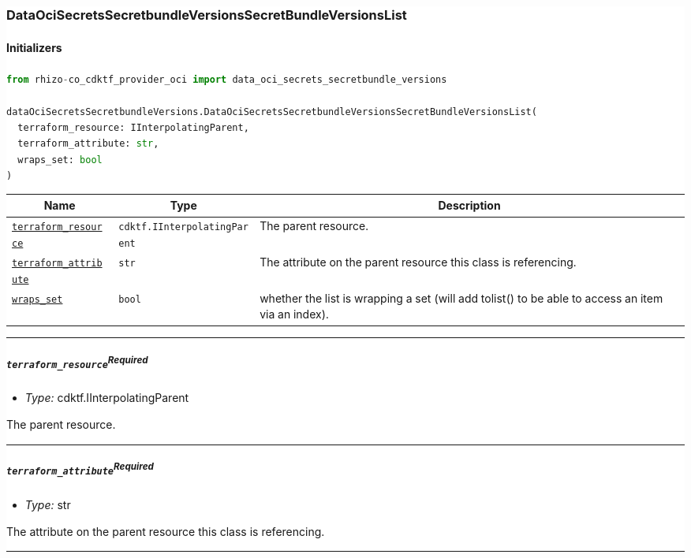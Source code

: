 

### DataOciSecretsSecretbundleVersionsSecretBundleVersionsList <a name="DataOciSecretsSecretbundleVersionsSecretBundleVersionsList" id="rhizo-co-terraform-provider-oci.dataOciSecretsSecretbundleVersions.DataOciSecretsSecretbundleVersionsSecretBundleVersionsList"></a>

#### Initializers <a name="Initializers" id="rhizo-co-terraform-provider-oci.dataOciSecretsSecretbundleVersions.DataOciSecretsSecretbundleVersionsSecretBundleVersionsList.Initializer"></a>

```python
from rhizo-co_cdktf_provider_oci import data_oci_secrets_secretbundle_versions

dataOciSecretsSecretbundleVersions.DataOciSecretsSecretbundleVersionsSecretBundleVersionsList(
  terraform_resource: IInterpolatingParent,
  terraform_attribute: str,
  wraps_set: bool
)
```

| **Name** | **Type** | **Description** |
| --- | --- | --- |
| <code><a href="#rhizo-co-terraform-provider-oci.dataOciSecretsSecretbundleVersions.DataOciSecretsSecretbundleVersionsSecretBundleVersionsList.Initializer.parameter.terraformResource">terraform_resource</a></code> | <code>cdktf.IInterpolatingParent</code> | The parent resource. |
| <code><a href="#rhizo-co-terraform-provider-oci.dataOciSecretsSecretbundleVersions.DataOciSecretsSecretbundleVersionsSecretBundleVersionsList.Initializer.parameter.terraformAttribute">terraform_attribute</a></code> | <code>str</code> | The attribute on the parent resource this class is referencing. |
| <code><a href="#rhizo-co-terraform-provider-oci.dataOciSecretsSecretbundleVersions.DataOciSecretsSecretbundleVersionsSecretBundleVersionsList.Initializer.parameter.wrapsSet">wraps_set</a></code> | <code>bool</code> | whether the list is wrapping a set (will add tolist() to be able to access an item via an index). |

---

##### `terraform_resource`<sup>Required</sup> <a name="terraform_resource" id="rhizo-co-terraform-provider-oci.dataOciSecretsSecretbundleVersions.DataOciSecretsSecretbundleVersionsSecretBundleVersionsList.Initializer.parameter.terraformResource"></a>

- *Type:* cdktf.IInterpolatingParent

The parent resource.

---

##### `terraform_attribute`<sup>Required</sup> <a name="terraform_attribute" id="rhizo-co-terraform-provider-oci.dataOciSecretsSecretbundleVersions.DataOciSecretsSecretbundleVersionsSecretBundleVersionsList.Initializer.parameter.terraformAttribute"></a>

- *Type:* str

The attribute on the parent resource this class is referencing.

---
